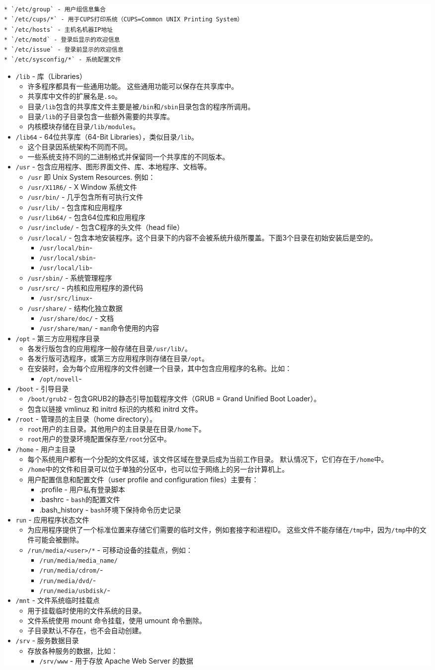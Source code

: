     * `/etc/group` - 用户组信息集合
    * `/etc/cups/*` - 用于CUPS打印系统（CUPS=Common UNIX Printing System）
    * `/etc/hosts` - 主机名机器IP地址
    * `/etc/motd` - 登录后显示的欢迎信息
    * `/etc/issue` - 登录前显示的欢迎信息
    * `/etc/sysconfig/*` - 系统配置文件
* `/lib` - 库（Libraries）
  * 许多程序都具有一些通用功能。 这些通用功能可以保存在共享库中。
  * 共享库中文件的扩展名是`.so`。
  * 目录`/lib`包含的共享库文件主要是被`/bin`和`/sbin`目录包含的程序所调用。
  * 目录`/lib`的子目录包含一些额外需要的共享库。
  * 内核模块存储在目录`/lib/modules`。
* `/lib64` - 64位共享库（64-Bit Libraries），类似目录`/lib`。
  * 这个目录因系统架构不同而不同。
  * 一些系统支持不同的二进制格式并保留同一个共享库的不同版本。
* `/usr` - 包含应用程序、图形界面文件、库、本地程序、文档等。
  * `/usr` 即 Unix System Resources. 例如：
  * `/usr/X11R6/` - X Window 系统文件
  * `/usr/bin/` - 几乎包含所有可执行文件
  * `/usr/lib/` - 包含库和应用程序
  * `/usr/lib64/` - 包含64位库和应用程序
  * `/usr/include/` - 包含C程序的头文件（head file）
  * `/usr/local/` - 包含本地安装程序。这个目录下的内容不会被系统升级所覆盖。下面3个目录在初始安装后是空的。
    * `/usr/local/bin`-
    * `/usr/local/sbin`-
    * `/usr/local/lib`-
  * `/usr/sbin/` - 系统管理程序
  * `/usr/src/` - 内核和应用程序的源代码
    * `/usr/src/linux`-
  * `/usr/share/` - 结构化独立数据
    * `/usr/share/doc/` - 文档
    * `/usr/share/man/` - `man`命令使用的内容
* `/opt` - 第三方应用程序目录
  * 各发行版包含的应用程序一般存储在目录`/usr/lib/`。
  * 各发行版可选程序，或第三方应用程序则存储在目录`/opt`。
  * 在安装时，会为每个应用程序的文件创建一个目录，其中包含应用程序的名称。比如：
    * `/opt/novell`-
* `/boot` - 引导目录
  * `/boot/grub2` - 包含GRUB2的静态引导加载程序文件（GRUB = Grand Unified Boot Loader）。
  * 包含以链接 vmlinuz 和 initrd 标识的内核和 initrd 文件。
* `/root` - 管理员的主目录（home directory）。
  * `root`用户的主目录。其他用户的主目录是在目录`/home`下。
  * `root`用户的登录环境配置保存至`/root`分区中。
* `/home` - 用户主目录
  * 每个系统用户都有一个分配的文件区域，该文件区域在登录后成为当前工作目录。 默认情况下，它们存在于`/home`中。
  * `/home`中的文件和目录可以位于单独的分区中，也可以位于网络上的另一台计算机上。
  * 用户配置信息和配置文件（user profile and configuration files）主要有：
    * .profile - 用户私有登录脚本
    * .bashrc - `bash`的配置文件
    * .bash_history - `bash`环境下保持命令历史记录
* `run` - 应用程序状态文件
  * 为应用程序提供了一个标准位置来存储它们需要的临时文件，例如套接字和进程ID。 这些文件不能存储在`/tmp`中，因为`/tmp`中的文件可能会被删除。
  * `/run/media/<user>/*` - 可移动设备的挂载点，例如：
    * `/run/media/media_name/`
    * `/run/media/cdrom/`-
    * `/run/media/dvd/`-
    * `/run/media/usbdisk/`-
* `/mnt` - 文件系统临时挂载点
  * 用于挂载临时使用的文件系统的目录。
  * 文件系统使用 mount 命令挂载，使用 umount 命令删除。
  * 子目录默认不存在，也不会自动创建。
* `/srv` - 服务数据目录
  * 存放各种服务的数据，比如：
    * `/srv/www` - 用于存放 Apache Web Server 的数据